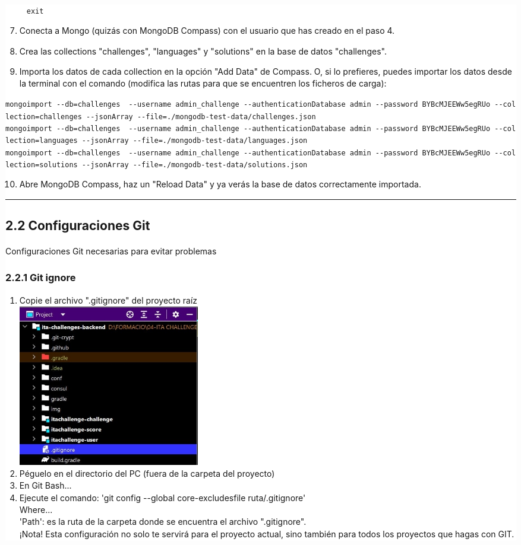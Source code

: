          exit

7. Conecta a Mongo (quizás con MongoDB Compass) con el usuario que has creado en el paso 4.

8. Crea las collections "challenges", "languages" y "solutions" en la base de datos "challenges".

9. Importa los datos de cada collection en la opción "Add Data" de Compass. O, si lo prefieres, puedes importar los datos desde la terminal con
el comando (modifica las rutas para que se encuentren los ficheros de carga):


```
mongoimport --db=challenges  --username admin_challenge --authenticationDatabase admin --password BYBcMJEEWw5egRUo --collection=challenges --jsonArray --file=./mongodb-test-data/challenges.json
mongoimport --db=challenges  --username admin_challenge --authenticationDatabase admin --password BYBcMJEEWw5egRUo --collection=languages --jsonArray --file=./mongodb-test-data/languages.json
mongoimport --db=challenges  --username admin_challenge --authenticationDatabase admin --password BYBcMJEEWw5egRUo --collection=solutions --jsonArray --file=./mongodb-test-data/solutions.json
```

10. Abre MongoDB Compass, haz un "Reload Data" y ya verás la base de datos correctamente importada.

<hr/>

## 2.2 Configuraciones Git

Configuraciones Git necesarias para evitar problemas

### 2.2.1 Git ignore
1. Copie el archivo ".gitignore" del proyecto raíz\
   <img src="img/Gitignore_doc.jpg" alt="Gitignore_doc.jpg" width="300"/>
2. Péguelo en el directorio del PC (fuera de la carpeta del proyecto)
3. En Git Bash...
4. Ejecute el comando: 'git config --global core-excludesfile ruta/.gitignore'\
   Where...\
   'Path': es la ruta de la carpeta donde se encuentra el archivo ".gitignore".\
   ¡Nota! Esta configuración no solo te servirá para el proyecto actual, sino también para todos los proyectos que hagas con GIT.
